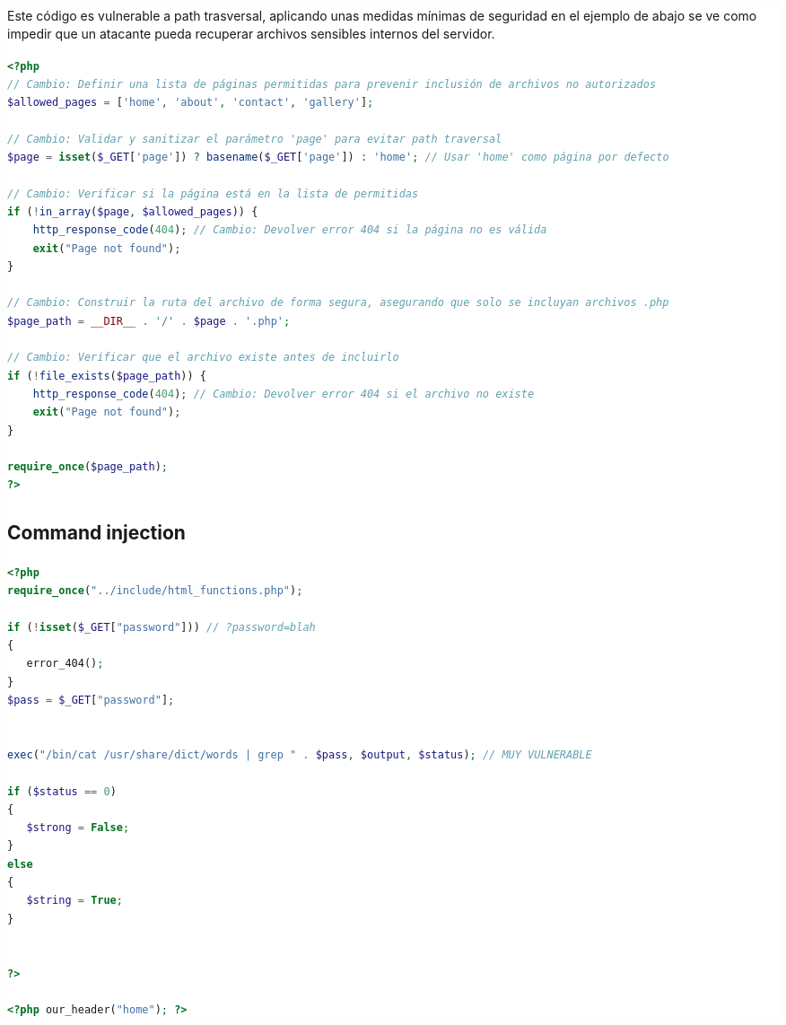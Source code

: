 Este código es vulnerable a path trasversal, aplicando unas medidas mínimas de seguridad en el ejemplo de abajo se ve como impedir que un atacante pueda recuperar archivos sensibles internos del servidor.

```php
<?php
// Cambio: Definir una lista de páginas permitidas para prevenir inclusión de archivos no autorizados
$allowed_pages = ['home', 'about', 'contact', 'gallery'];

// Cambio: Validar y sanitizar el parámetro 'page' para evitar path traversal
$page = isset($_GET['page']) ? basename($_GET['page']) : 'home'; // Usar 'home' como página por defecto

// Cambio: Verificar si la página está en la lista de permitidas
if (!in_array($page, $allowed_pages)) {
    http_response_code(404); // Cambio: Devolver error 404 si la página no es válida
    exit("Page not found");
}

// Cambio: Construir la ruta del archivo de forma segura, asegurando que solo se incluyan archivos .php
$page_path = __DIR__ . '/' . $page . '.php';

// Cambio: Verificar que el archivo existe antes de incluirlo
if (!file_exists($page_path)) {
    http_response_code(404); // Cambio: Devolver error 404 si el archivo no existe
    exit("Page not found");
}

require_once($page_path);
?>
```

<div class="page-break" style="page-break-before: always;"></div>


## Command injection

``` php
<?php
require_once("../include/html_functions.php");

if (!isset($_GET["password"])) // ?password=blah
{
   error_404();
}
$pass = $_GET["password"];


exec("/bin/cat /usr/share/dict/words | grep " . $pass, $output, $status); // MUY VULNERABLE

if ($status == 0)
{
   $strong = False;
}
else
{
   $string = True;
}


?>

<?php our_header("home"); ?>
```